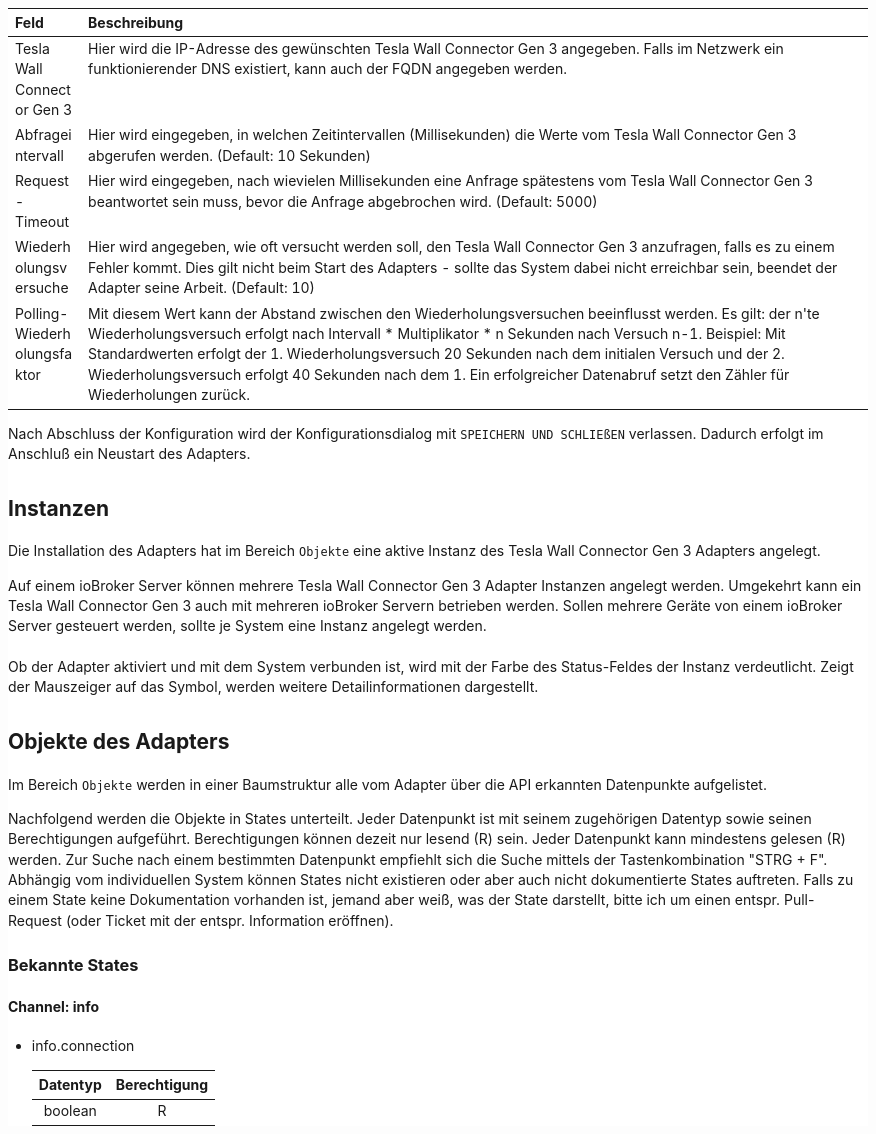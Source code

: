 | Feld         | Beschreibung |                                                                       
|:-------------|:-------------|
|Tesla Wall Connector Gen 3    |Hier wird die IP-Adresse des gewünschten Tesla Wall Connector Gen 3 angegeben. Falls im Netzwerk ein funktionierender DNS existiert, kann auch der FQDN angegeben werden.|
|Abfrageintervall|Hier wird eingegeben, in welchen Zeitintervallen (Millisekunden) die Werte vom Tesla Wall Connector Gen 3 abgerufen werden. (Default: 10 Sekunden)|
|Request-Timeout|Hier wird eingegeben, nach wievielen Millisekunden eine Anfrage spätestens vom Tesla Wall Connector Gen 3 beantwortet sein muss, bevor die Anfrage abgebrochen wird. (Default: 5000)|
|Wiederholungsversuche|Hier wird angegeben, wie oft versucht werden soll, den Tesla Wall Connector Gen 3 anzufragen, falls es zu einem Fehler kommt. Dies gilt nicht beim Start des Adapters - sollte das System dabei nicht erreichbar sein, beendet der Adapter seine Arbeit. (Default: 10)|
|Polling-Wiederholungsfaktor|Mit diesem Wert kann der Abstand zwischen den Wiederholungsversuchen beeinflusst werden. Es gilt: der n'te Wiederholungsversuch erfolgt nach Intervall * Multiplikator * n Sekunden nach Versuch n-1. Beispiel: Mit Standardwerten erfolgt der 1. Wiederholungsversuch 20 Sekunden nach dem initialen Versuch und der 2. Wiederholungsversuch erfolgt 40 Sekunden nach dem 1. Ein erfolgreicher Datenabruf setzt den Zähler für Wiederholungen zurück.|

Nach Abschluss der Konfiguration wird der Konfigurationsdialog mit `SPEICHERN UND SCHLIEßEN` verlassen. 
Dadurch erfolgt im Anschluß ein Neustart des Adapters.

## Instanzen
Die Installation des Adapters hat im Bereich `Objekte` eine aktive Instanz des Tesla Wall Connector Gen 3 Adapters angelegt.

Auf einem ioBroker Server können mehrere Tesla Wall Connector Gen 3 Adapter Instanzen angelegt werden. Umgekehrt kann ein Tesla Wall Connector Gen 3 auch mit mehreren ioBroker Servern betrieben werden. Sollen mehrere Geräte von einem ioBroker Server gesteuert werden, sollte je System eine Instanz angelegt werden.
<br/><br/>
Ob der Adapter aktiviert und mit dem System verbunden ist, wird mit der Farbe des Status-Feldes der Instanz verdeutlicht. Zeigt der Mauszeiger auf das Symbol, werden weitere Detailinformationen dargestellt. 

## Objekte des Adapters
Im Bereich `Objekte` werden in einer Baumstruktur alle vom Adapter über die API erkannten Datenpunkte aufgelistet.

Nachfolgend werden die Objekte in States unterteilt.
Jeder Datenpunkt ist mit seinem zugehörigen Datentyp sowie seinen Berechtigungen aufgeführt. 
Berechtigungen können dezeit nur lesend (R) sein. Jeder Datenpunkt kann mindestens gelesen (R) werden.
Zur Suche nach einem bestimmten Datenpunkt empfiehlt sich die Suche mittels der Tastenkombination "STRG + F".
Abhängig vom individuellen System können States nicht existieren oder aber auch nicht dokumentierte States auftreten.
Falls zu einem State keine Dokumentation vorhanden ist, jemand aber weiß, was der State darstellt, bitte ich um einen entspr. Pull-Request (oder Ticket mit der entspr. Information eröffnen).

### Bekannte States

#### Channel: info

* info.connection

    |Datentyp|Berechtigung|                                                                       
    |:---:|:---:|
    |boolean|R|
